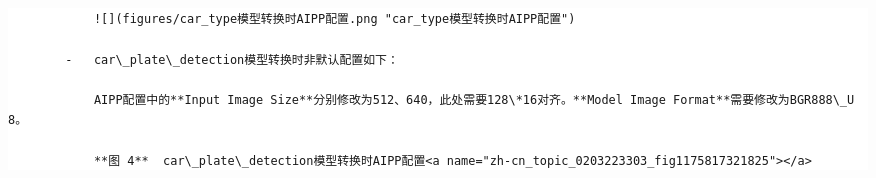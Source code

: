                 ![](figures/car_type模型转换时AIPP配置.png "car_type模型转换时AIPP配置")

            -   car\_plate\_detection模型转换时非默认配置如下：

                AIPP配置中的**Input Image Size**分别修改为512、640，此处需要128\*16对齐。**Model Image Format**需要修改为BGR888\_U8。

                **图 4**  car\_plate\_detection模型转换时AIPP配置<a name="zh-cn_topic_0203223303_fig1175817321825"></a>  
                
